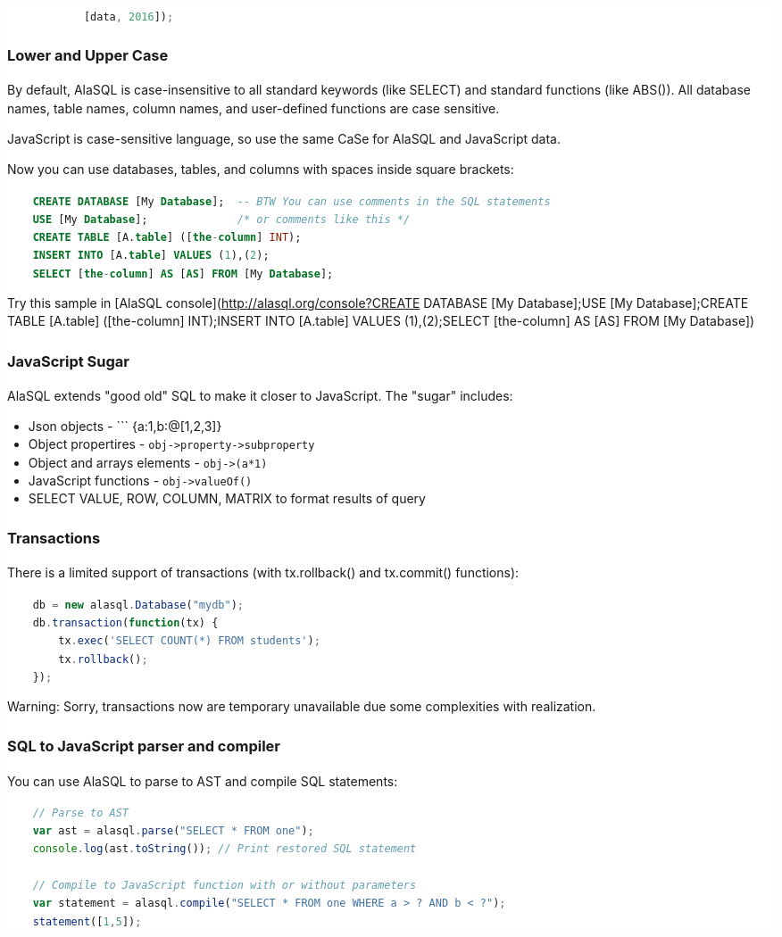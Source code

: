 ```js
            [data, 2016]);

```

### Lower and Upper Case

By default, AlaSQL is case-insensitive to all standard keywords (like SELECT) and standard functions (like ABS()). All database names, table names, column names, and user-defined functions are case sensitive. 

JavaScript is case-sensitive language, so use the same CaSe for AlaSQL and JavaScript data.

Now you can use databases, tables, and columns with spaces inside square brackets:

```sql
    CREATE DATABASE [My Database];  -- BTW You can use comments in the SQL statements
    USE [My Database];              /* or comments like this */   
    CREATE TABLE [A.table] ([the-column] INT);
    INSERT INTO [A.table] VALUES (1),(2);
    SELECT [the-column] AS [AS] FROM [My Database];
```
Try this sample in [AlaSQL console](http://alasql.org/console?CREATE DATABASE [My Database];USE [My Database];CREATE TABLE [A.table] ([the-column] INT);INSERT INTO [A.table] VALUES (1),(2);SELECT [the-column] AS [AS] FROM [My Database])


### JavaScript Sugar

AlaSQL extends "good old" SQL to make it closer to JavaScript. The "sugar" includes:

* Json objects - ``` {a:1,b:@[1,2,3]}
* Object propertires - ```obj->property->subproperty```
* Object and arrays elements - ```obj->(a*1)```
* JavaScript functions - ```obj->valueOf()```
* SELECT VALUE, ROW, COLUMN, MATRIX to format results of query

### Transactions

There is a limited support of transactions (with tx.rollback() and tx.commit() functions):

```js
    db = new alasql.Database("mydb");
    db.transaction(function(tx) {
        tx.exec('SELECT COUNT(*) FROM students');
        tx.rollback();
    });     

```
Warning: Sorry, transactions now are temporary unavailable due some complexities with realization.

### SQL to JavaScript parser and compiler

You can use AlaSQL to parse to AST and compile SQL statements:

```js
    // Parse to AST
    var ast = alasql.parse("SELECT * FROM one");
    console.log(ast.toString()); // Print restored SQL statement

    // Compile to JavaScript function with or without parameters
    var statement = alasql.compile("SELECT * FROM one WHERE a > ? AND b < ?");
    statement([1,5]);
```
